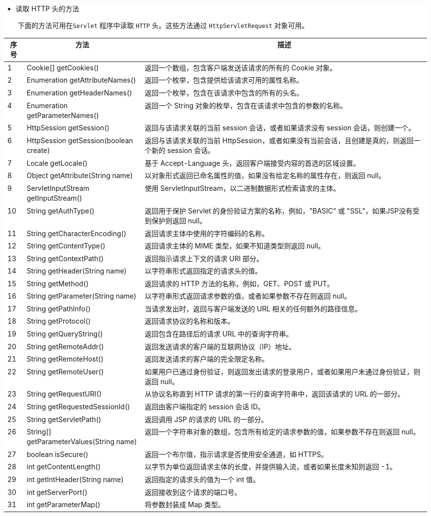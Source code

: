 * <span id="9-2"></span>读取 HTTP 头的方法

&emsp;&emsp;下面的方法可用在`Servlet` 程序中读取 `HTTP` 头。这些方法通过 `HttpServletRequest` 对象可用。

|序号|方法|描述|
|----|---|----|
|1|Cookie[] getCookies()|返回一个数组，包含客户端发送该请求的所有的 Cookie 对象。|
|2|Enumeration getAttributeNames()|返回一个枚举，包含提供给该请求可用的属性名称。|
|3|Enumeration getHeaderNames()|返回一个枚举，包含在该请求中包含的所有的头名。|
|4|Enumeration getParameterNames()|返回一个 String 对象的枚举，包含在该请求中包含的参数的名称。|
|5|HttpSession getSession()|返回与该请求关联的当前 session 会话，或者如果请求没有 session 会话，则创建一个。|
|6|HttpSession getSession(boolean create)|返回与该请求关联的当前 HttpSession，或者如果没有当前会话，且创建是真的，则返回一个新的 session 会话。|
|7|Locale getLocale()|基于 Accept-Language 头，返回客户端接受内容的首选的区域设置。|
|8|Object getAttribute(String name)|以对象形式返回已命名属性的值，如果没有给定名称的属性存在，则返回 null。|
|9|ServletInputStream getInputStream()|使用 ServletInputStream，以二进制数据形式检索请求的主体。|
|10|String getAuthType()|返回用于保护 Servlet 的身份验证方案的名称，例如，"BASIC" 或 "SSL"，如果JSP没有受到保护则返回 null。|
|11|String getCharacterEncoding()|返回请求主体中使用的字符编码的名称。|
|12|String getContentType()|返回请求主体的 MIME 类型，如果不知道类型则返回 null。|
|13|String getContextPath()|返回指示请求上下文的请求 URI 部分。|
|14|String getHeader(String name)|以字符串形式返回指定的请求头的值。|
|15|String getMethod()|返回请求的 HTTP 方法的名称，例如，GET、POST 或 PUT。|
|16|String getParameter(String name)|以字符串形式返回请求参数的值，或者如果参数不存在则返回 null。|
|17|String getPathInfo()|当请求发出时，返回与客户端发送的 URL 相关的任何额外的路径信息。|
|18|String getProtocol()|返回请求协议的名称和版本。|
|19|String getQueryString()|返回包含在路径后的请求 URL 中的查询字符串。|
|20|String getRemoteAddr()|返回发送请求的客户端的互联网协议（IP）地址。|
|21|String getRemoteHost()|返回发送请求的客户端的完全限定名称。|
|22|String getRemoteUser()|如果用户已通过身份验证，则返回发出请求的登录用户，或者如果用户未通过身份验证，则返回 null。|
|23|String getRequestURI()|从协议名称直到 HTTP 请求的第一行的查询字符串中，返回该请求的 URL 的一部分。|
|24|String getRequestedSessionId()|返回由客户端指定的 session 会话 ID。|
|25|String getServletPath()|返回调用 JSP 的请求的 URL 的一部分。|
|26|String[] getParameterValues(String name)|返回一个字符串对象的数组，包含所有给定的请求参数的值，如果参数不存在则返回 null。|
|27|boolean isSecure()|返回一个布尔值，指示请求是否使用安全通道，如 HTTPS。|
|28|int getContentLength()|以字节为单位返回请求主体的长度，并提供输入流，或者如果长度未知则返回 -1。|
|29|int getIntHeader(String name)|返回指定的请求头的值为一个 int 值。|
|30|int getServerPort()|返回接收到这个请求的端口号。|
|31|int getParameterMap()|将参数封装成 Map 类型。|

